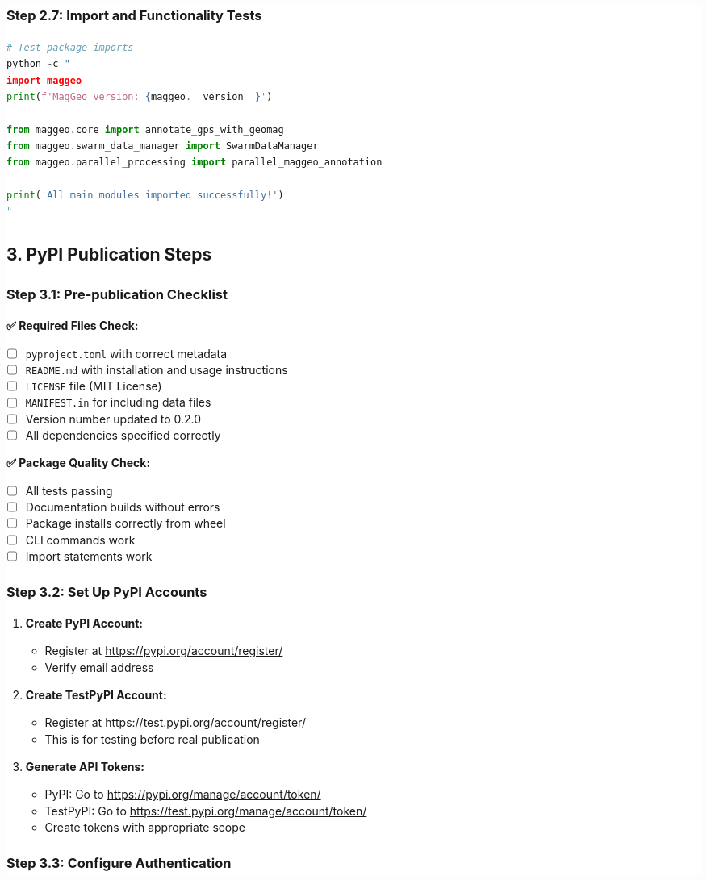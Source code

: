 ### Step 2.7: Import and Functionality Tests

```python
# Test package imports
python -c "
import maggeo
print(f'MagGeo version: {maggeo.__version__}')

from maggeo.core import annotate_gps_with_geomag
from maggeo.swarm_data_manager import SwarmDataManager
from maggeo.parallel_processing import parallel_maggeo_annotation

print('All main modules imported successfully!')
"
```

## 3. PyPI Publication Steps

### Step 3.1: Pre-publication Checklist

**✅ Required Files Check:**
- [ ] `pyproject.toml` with correct metadata
- [ ] `README.md` with installation and usage instructions
- [ ] `LICENSE` file (MIT License)
- [ ] `MANIFEST.in` for including data files
- [ ] Version number updated to 0.2.0
- [ ] All dependencies specified correctly

**✅ Package Quality Check:**
- [ ] All tests passing
- [ ] Documentation builds without errors
- [ ] Package installs correctly from wheel
- [ ] CLI commands work
- [ ] Import statements work

### Step 3.2: Set Up PyPI Accounts

1. **Create PyPI Account:**
   - Register at https://pypi.org/account/register/
   - Verify email address

2. **Create TestPyPI Account:**
   - Register at https://test.pypi.org/account/register/
   - This is for testing before real publication

3. **Generate API Tokens:**
   - PyPI: Go to https://pypi.org/manage/account/token/
   - TestPyPI: Go to https://test.pypi.org/manage/account/token/
   - Create tokens with appropriate scope

### Step 3.3: Configure Authentication

